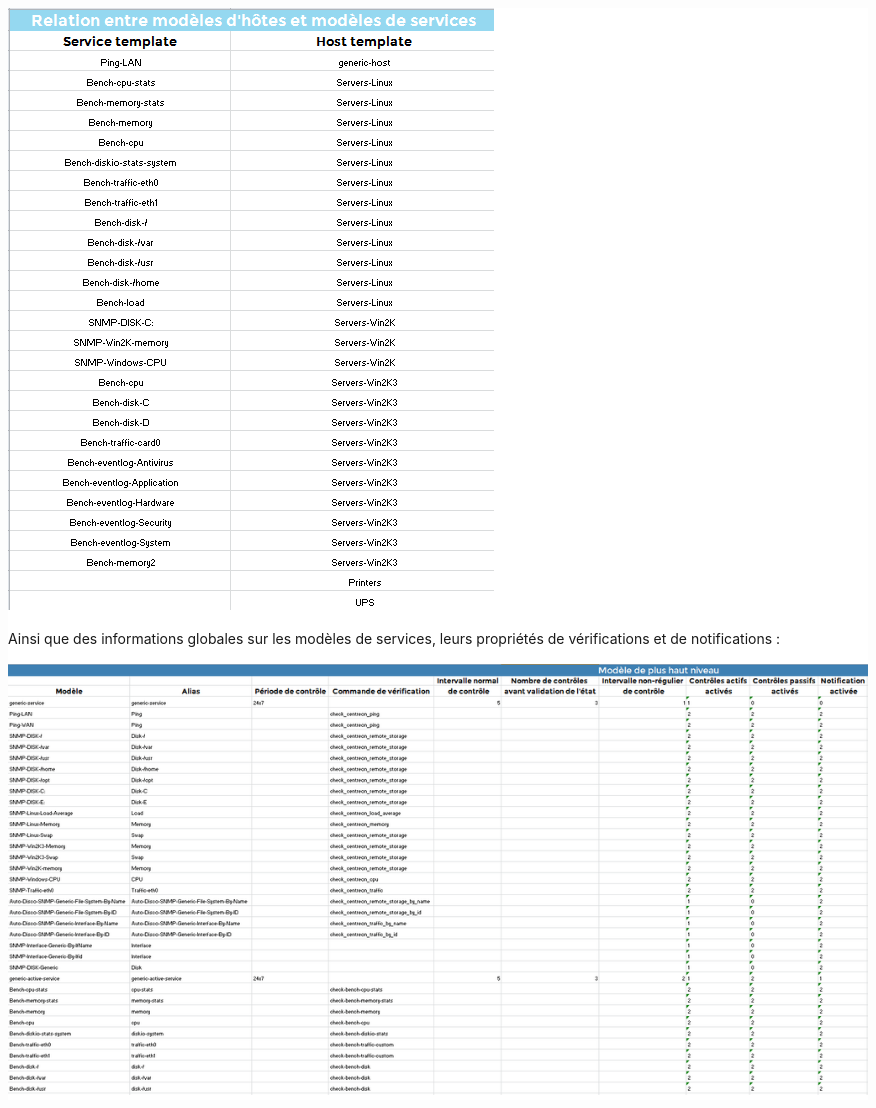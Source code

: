 ![image](../assets/reporting/guide/available-reports/relation_netween_host_and_service.png)

Ainsi que des informations globales sur les modèles de services, leurs
propriétés de vérifications et de notifications :

![image](../assets/reporting/guide/available-reports/templates_info.png)
